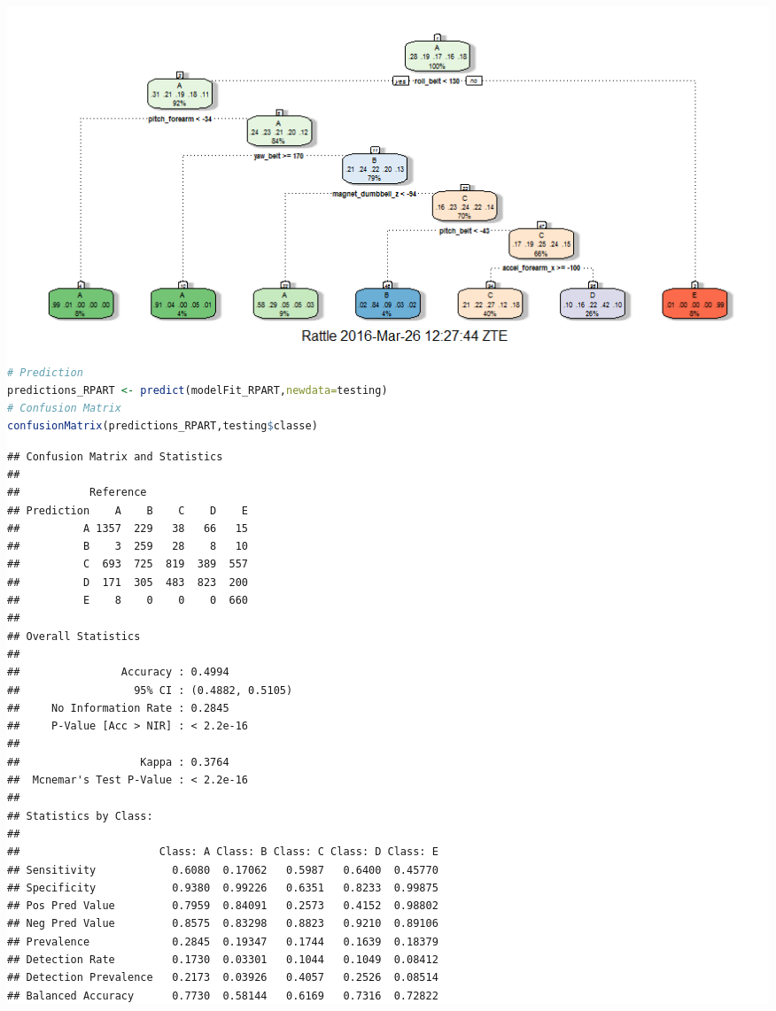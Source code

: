 ![](Machine_Learning_Project_files/figure-html/unnamed-chunk-8-1.png)

```r
# Prediction
predictions_RPART <- predict(modelFit_RPART,newdata=testing)
# Confusion Matrix
confusionMatrix(predictions_RPART,testing$classe)
```

```
## Confusion Matrix and Statistics
## 
##           Reference
## Prediction    A    B    C    D    E
##          A 1357  229   38   66   15
##          B    3  259   28    8   10
##          C  693  725  819  389  557
##          D  171  305  483  823  200
##          E    8    0    0    0  660
## 
## Overall Statistics
##                                           
##                Accuracy : 0.4994          
##                  95% CI : (0.4882, 0.5105)
##     No Information Rate : 0.2845          
##     P-Value [Acc > NIR] : < 2.2e-16       
##                                           
##                   Kappa : 0.3764          
##  Mcnemar's Test P-Value : < 2.2e-16       
## 
## Statistics by Class:
## 
##                      Class: A Class: B Class: C Class: D Class: E
## Sensitivity            0.6080  0.17062   0.5987   0.6400  0.45770
## Specificity            0.9380  0.99226   0.6351   0.8233  0.99875
## Pos Pred Value         0.7959  0.84091   0.2573   0.4152  0.98802
## Neg Pred Value         0.8575  0.83298   0.8823   0.9210  0.89106
## Prevalence             0.2845  0.19347   0.1744   0.1639  0.18379
## Detection Rate         0.1730  0.03301   0.1044   0.1049  0.08412
## Detection Prevalence   0.2173  0.03926   0.4057   0.2526  0.08514
## Balanced Accuracy      0.7730  0.58144   0.6169   0.7316  0.72822
```
